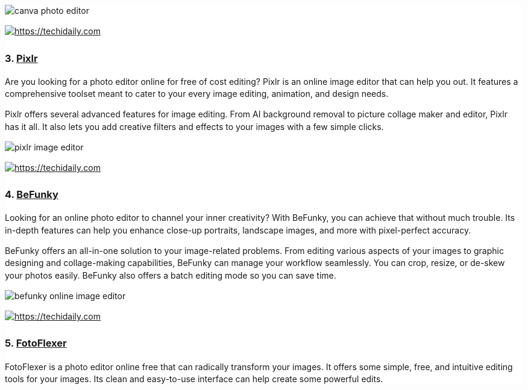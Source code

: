 ![canva photo editor](https://images.wondershare.com/filmora/article-images/2022/free-online-photo-editor-2.jpg)


<a href="https://unicoeye.pxf.io/c/5597632/2134241/18498" target="_top" id="2134241">
  <img src="//a.impactradius-go.com/display-ad/18498-2134241" border="0" alt="https://techidaily.com" width="728" height="90"/>
</a>
<img height="0" width="0" src="https://unicoeye.pxf.io/i/5597632/2134241/18498" style="position:absolute;visibility:hidden;" border="0" />

### 3\. [Pixlr](https://pixlr.com/)

Are you looking for a photo editor online for free of cost editing? Pixlr is an online image editor that can help you out. It features a comprehensive toolset meant to cater to your every image editing, animation, and design needs.

Pixlr offers several advanced features for image editing. From AI background removal to picture collage maker and editor, Pixlr has it all. It also lets you add creative filters and effects to your images with a few simple clicks.

![pixlr image editor](https://images.wondershare.com/filmora/article-images/2022/free-online-photo-editor-3.jpg)


<a href="https://aligracehair.sjv.io/c/5597632/2135402/19272" target="_top" id="2135402">
  <img src="//a.impactradius-go.com/display-ad/19272-2135402" border="0" alt="https://techidaily.com" width="336" height="90"/>
</a>
<img height="0" width="0" src="https://aligracehair.sjv.io/i/5597632/2135402/19272" style="position:absolute;visibility:hidden;" border="0" />

### 4\. [BeFunky](https://www.befunky.com/)

Looking for an online photo editor to channel your inner creativity? With BeFunky, you can achieve that without much trouble. Its in-depth features can help you enhance close-up portraits, landscape images, and more with pixel-perfect accuracy.

BeFunky offers an all-in-one solution to your image-related problems. From editing various aspects of your images to graphic designing and collage-making capabilities, BeFunky can manage your workflow seamlessly. You can crop, resize, or de-skew your photos easily. BeFunky also offers a batch editing mode so you can save time.

![befunky online image editor](https://images.wondershare.com/filmora/article-images/2022/free-online-photo-editor-4.jpg)


<a href="https://aligracehair.sjv.io/c/5597632/2135351/19272" target="_top" id="2135351">
  <img src="//a.impactradius-go.com/display-ad/19272-2135351" border="0" alt="https://techidaily.com" width="125" height="90"/>
</a>
<img height="0" width="0" src="https://aligracehair.sjv.io/i/5597632/2135351/19272" style="position:absolute;visibility:hidden;" border="0" />

### 5\. [FotoFlexer](https://fotoflexer.com/)

FotoFlexer is a photo editor online free that can radically transform your images. It offers some simple, free, and intuitive editing tools for your images. Its clean and easy-to-use interface can help create some powerful edits.
